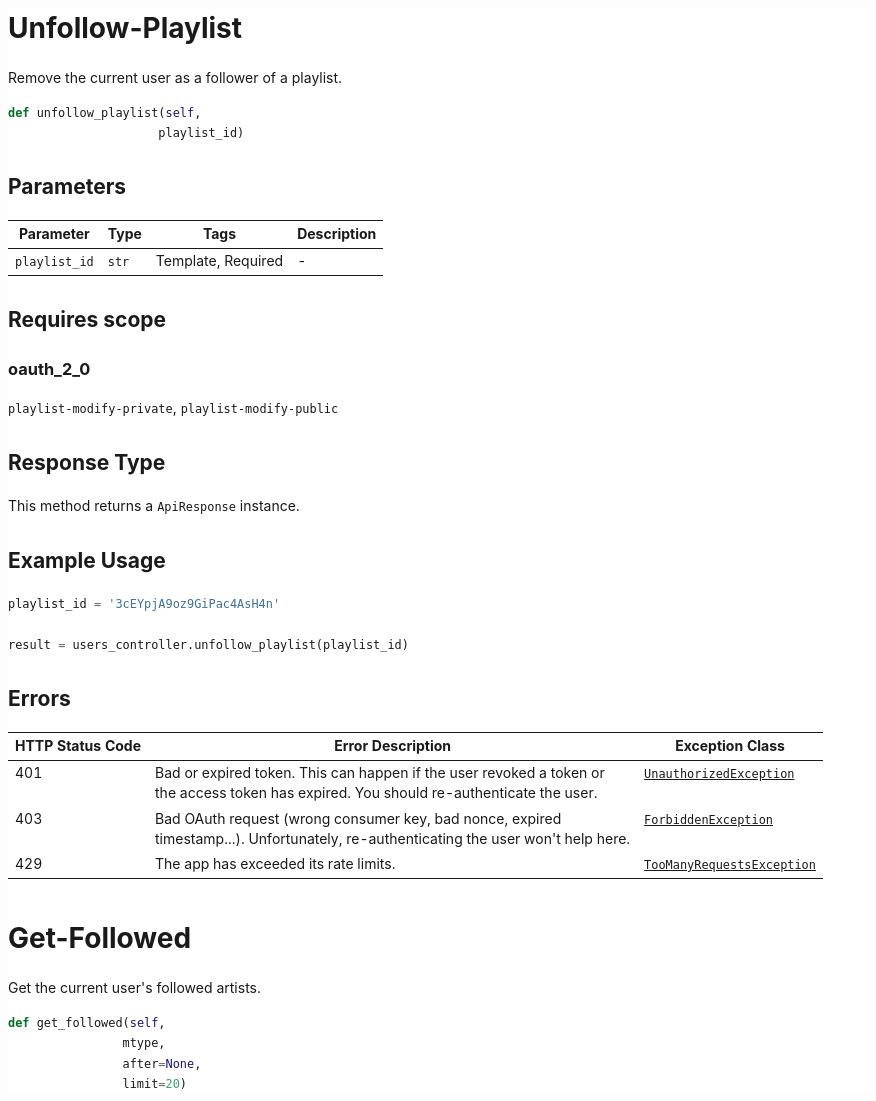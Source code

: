 
# Unfollow-Playlist

Remove the current user as a follower of a playlist.

```python
def unfollow_playlist(self,
                     playlist_id)
```

## Parameters

| Parameter | Type | Tags | Description |
|  --- | --- | --- | --- |
| `playlist_id` | `str` | Template, Required | - |

## Requires scope

### oauth_2_0

`playlist-modify-private`, `playlist-modify-public`

## Response Type

This method returns a `ApiResponse` instance.

## Example Usage

```python
playlist_id = '3cEYpjA9oz9GiPac4AsH4n'

result = users_controller.unfollow_playlist(playlist_id)
```

## Errors

| HTTP Status Code | Error Description | Exception Class |
|  --- | --- | --- |
| 401 | Bad or expired token. This can happen if the user revoked a token or<br>the access token has expired. You should re-authenticate the user. | [`UnauthorizedException`](../../doc/models/unauthorized-exception.md) |
| 403 | Bad OAuth request (wrong consumer key, bad nonce, expired<br>timestamp...). Unfortunately, re-authenticating the user won't help here. | [`ForbiddenException`](../../doc/models/forbidden-exception.md) |
| 429 | The app has exceeded its rate limits. | [`TooManyRequestsException`](../../doc/models/too-many-requests-exception.md) |


# Get-Followed

Get the current user's followed artists.

```python
def get_followed(self,
                mtype,
                after=None,
                limit=20)
```
